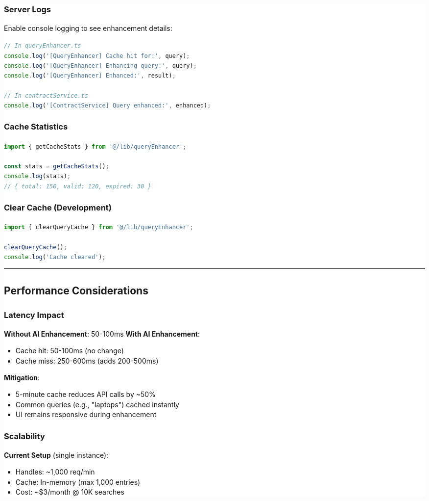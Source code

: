 ### Server Logs

Enable console logging to see enhancement details:
```typescript
// In queryEnhancer.ts
console.log('[QueryEnhancer] Cache hit for:', query);
console.log('[QueryEnhancer] Enhancing query:', query);
console.log('[QueryEnhancer] Enhanced:', result);

// In contractService.ts
console.log('[ContractService] Query enhanced:', enhanced);
```

### Cache Statistics

```typescript
import { getCacheStats } from '@/lib/queryEnhancer';

const stats = getCacheStats();
console.log(stats);
// { total: 150, valid: 120, expired: 30 }
```

### Clear Cache (Development)

```typescript
import { clearQueryCache } from '@/lib/queryEnhancer';

clearQueryCache();
console.log('Cache cleared');
```

---

## Performance Considerations

### Latency Impact

**Without AI Enhancement**: 50-100ms
**With AI Enhancement**:
- Cache hit: 50-100ms (no change)
- Cache miss: 250-600ms (adds 200-500ms)

**Mitigation**:
- 5-minute cache reduces API calls by ~50%
- Common queries (e.g., "laptops") cached instantly
- UI remains responsive during enhancement

### Scalability

**Current Setup** (single instance):
- Handles: ~1,000 req/min
- Cache: In-memory (max 1,000 entries)
- Cost: ~$3/month @ 10K searches
